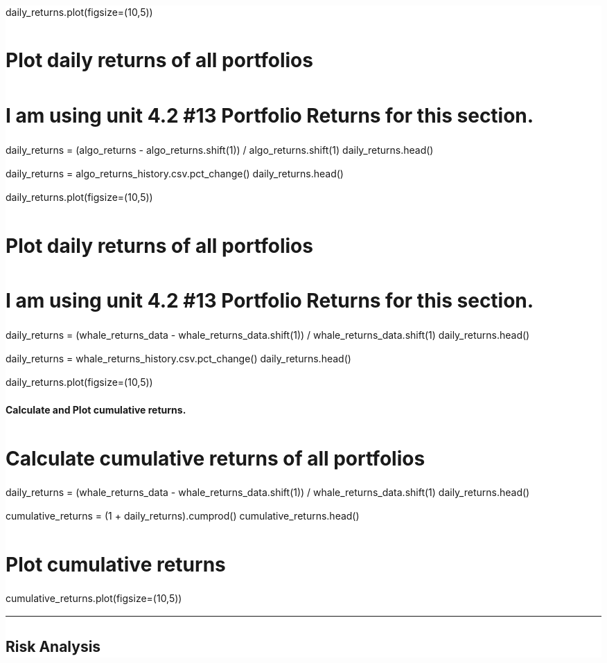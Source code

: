 daily_returns.plot(figsize=(10,5))




# Plot daily returns of all portfolios
# I am using unit 4.2 #13 Portfolio Returns for this section.

daily_returns = (algo_returns - algo_returns.shift(1)) / algo_returns.shift(1)
daily_returns.head()

daily_returns = algo_returns_history.csv.pct_change()
daily_returns.head()

daily_returns.plot(figsize=(10,5))





# Plot daily returns of all portfolios
# I am using unit 4.2 #13 Portfolio Returns for this section.

daily_returns = (whale_returns_data - whale_returns_data.shift(1)) / whale_returns_data.shift(1)
daily_returns.head()

daily_returns = whale_returns_history.csv.pct_change()
daily_returns.head()

daily_returns.plot(figsize=(10,5))





#### Calculate and Plot cumulative returns.

# Calculate cumulative returns of all portfolios

daily_returns = (whale_returns_data - whale_returns_data.shift(1)) / whale_returns_data.shift(1)
daily_returns.head()

cumulative_returns = (1 + daily_returns).cumprod()
cumulative_returns.head()
# Plot cumulative returns
cumulative_returns.plot(figsize=(10,5))

---

## Risk Analysis
